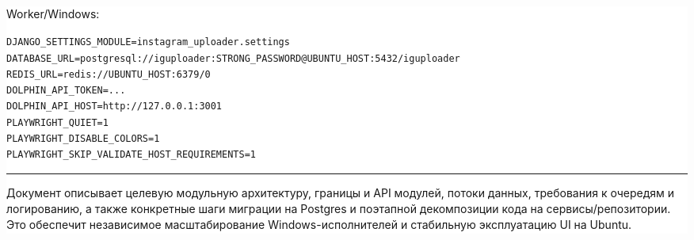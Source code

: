 Worker/Windows:
```
DJANGO_SETTINGS_MODULE=instagram_uploader.settings
DATABASE_URL=postgresql://iguploader:STRONG_PASSWORD@UBUNTU_HOST:5432/iguploader
REDIS_URL=redis://UBUNTU_HOST:6379/0
DOLPHIN_API_TOKEN=...
DOLPHIN_API_HOST=http://127.0.0.1:3001
PLAYWRIGHT_QUIET=1
PLAYWRIGHT_DISABLE_COLORS=1
PLAYWRIGHT_SKIP_VALIDATE_HOST_REQUIREMENTS=1
```

---

Документ описывает целевую модульную архитектуру, границы и API модулей, потоки данных, требования к очередям и логированию, а также конкретные шаги миграции на Postgres и поэтапной декомпозиции кода на сервисы/репозитории. Это обеспечит независимое масштабирование Windows-исполнителей и стабильную эксплуатацию UI на Ubuntu. 